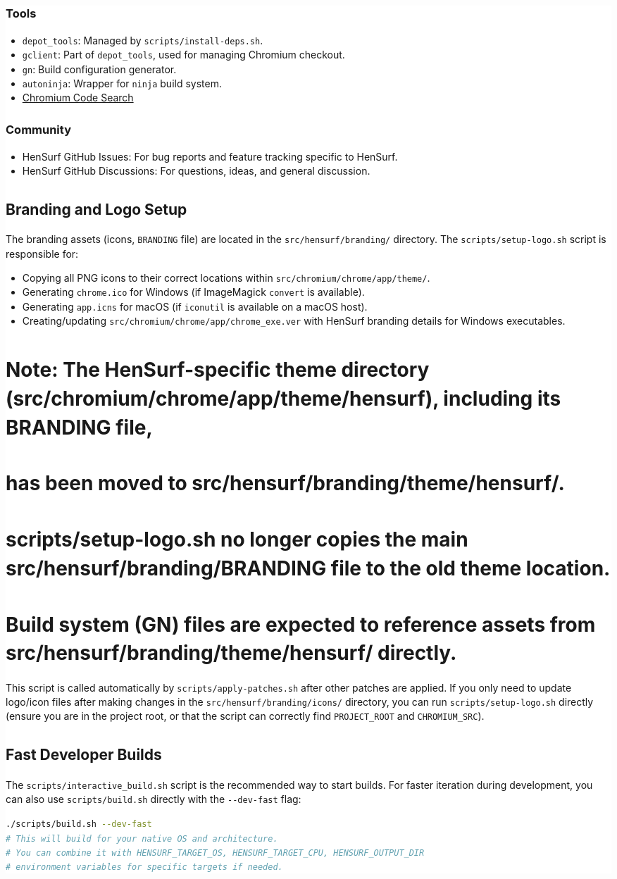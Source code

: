 ### Tools
- `depot_tools`: Managed by `scripts/install-deps.sh`.
- `gclient`: Part of `depot_tools`, used for managing Chromium checkout.
- `gn`: Build configuration generator.
- `autoninja`: Wrapper for `ninja` build system.
- [Chromium Code Search](https://source.chromium.org/chromium)

### Community
- HenSurf GitHub Issues: For bug reports and feature tracking specific to HenSurf.
- HenSurf GitHub Discussions: For questions, ideas, and general discussion.

## Branding and Logo Setup

The branding assets (icons, `BRANDING` file) are located in the `src/hensurf/branding/` directory.
The `scripts/setup-logo.sh` script is responsible for:
- Copying all PNG icons to their correct locations within `src/chromium/chrome/app/theme/`.
- Generating `chrome.ico` for Windows (if ImageMagick `convert` is available).
- Generating `app.icns` for macOS (if `iconutil` is available on a macOS host).
- Creating/updating `src/chromium/chrome/app/chrome_exe.ver` with HenSurf branding details for Windows executables.
# Note: The HenSurf-specific theme directory (src/chromium/chrome/app/theme/hensurf), including its BRANDING file,
# has been moved to src/hensurf/branding/theme/hensurf/.
# scripts/setup-logo.sh no longer copies the main src/hensurf/branding/BRANDING file to the old theme location.
# Build system (GN) files are expected to reference assets from src/hensurf/branding/theme/hensurf/ directly.

This script is called automatically by `scripts/apply-patches.sh` after other patches are applied.
If you only need to update logo/icon files after making changes in the `src/hensurf/branding/icons/` directory, you can run `scripts/setup-logo.sh` directly (ensure you are in the project root, or that the script can correctly find `PROJECT_ROOT` and `CHROMIUM_SRC`).

## Fast Developer Builds

The `scripts/interactive_build.sh` script is the recommended way to start builds. For faster iteration during development, you can also use `scripts/build.sh` directly with the `--dev-fast` flag:

```bash
./scripts/build.sh --dev-fast
# This will build for your native OS and architecture.
# You can combine it with HENSURF_TARGET_OS, HENSURF_TARGET_CPU, HENSURF_OUTPUT_DIR
# environment variables for specific targets if needed.
```

